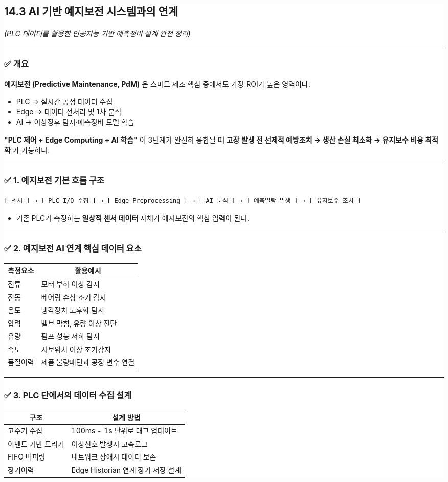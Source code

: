 ## 14.3 AI 기반 예지보전 시스템과의 연계

*(PLC 데이터를 활용한 인공지능 기반 예측정비 설계 완전 정리)*

------

### ✅ 개요

**예지보전 (Predictive Maintenance, PdM)** 은
 스마트 제조 핵심 중에서도 가장 ROI가 높은 영역이다.

- PLC → 실시간 공정 데이터 수집
- Edge → 데이터 전처리 및 1차 분석
- AI → 이상징후 탐지·예측정비 모델 학습

**"PLC 제어 + Edge Computing + AI 학습"**
 이 3단계가 완전히 융합될 때
 **고장 발생 전 선제적 예방조치 → 생산 손실 최소화 → 유지보수 비용 최적화** 가 가능하다.

------

### ✅ 1. 예지보전 기본 흐름 구조

```
[ 센서 ] → [ PLC I/O 수집 ] → [ Edge Preprocessing ] → [ AI 분석 ] → [ 예측알람 발생 ] → [ 유지보수 조치 ]
```

- 기존 PLC가 측정하는 **일상적 센서 데이터** 자체가 예지보전의 핵심 입력이 된다.

------

### ✅ 2. 예지보전 AI 연계 핵심 데이터 요소

| 측정요소 | 활용예시                       |
| -------- | ------------------------------ |
| 전류     | 모터 부하 이상 감지            |
| 진동     | 베어링 손상 조기 감지          |
| 온도     | 냉각장치 노후화 탐지           |
| 압력     | 밸브 막힘, 유량 이상 진단      |
| 유량     | 펌프 성능 저하 탐지            |
| 속도     | 서보위치 이상 조기감지         |
| 품질이력 | 제품 불량패턴과 공정 변수 연결 |

------

### ✅ 3. PLC 단에서의 데이터 수집 설계

| 구조               | 설계 방법                          |
| ------------------ | ---------------------------------- |
| 고주기 수집        | 100ms ~ 1s 단위로 태그 업데이트    |
| 이벤트 기반 트리거 | 이상신호 발생시 고속로그           |
| FIFO 버퍼링        | 네트워크 장애시 데이터 보존        |
| 장기이력           | Edge Historian 연계 장기 저장 설계 |

